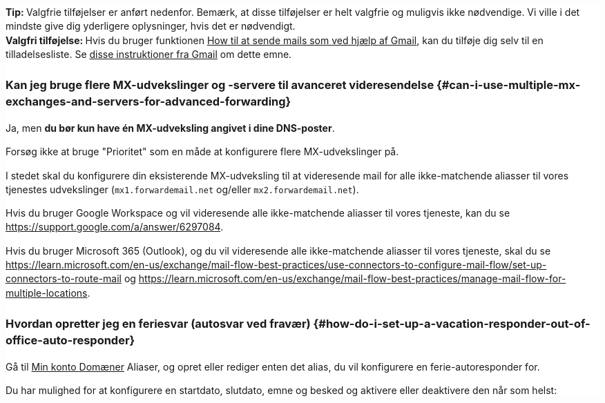 <div class="alert my-3 alert-primary">
<i class="fa fa-info-circle font-weight-bold"></i>
<strong class="font-weight-bold">
Tip:
</strong>
<span>
Valgfrie tilføjelser er anført nedenfor. Bemærk, at disse tilføjelser er helt valgfrie og muligvis ikke nødvendige. Vi ville i det mindste give dig yderligere oplysninger, hvis det er nødvendigt.
</span>
</div>

<div class="alert my-3 alert-secondary">
<i class="fa fa-info-circle font-weight-bold"></i>
<strong class="font-weight-bold">
Valgfri tilføjelse:
</strong>
<span>
Hvis du bruger funktionen <a class="alert-link" href="#how-to-send-mail-as-using-gmail">How til at sende mails som ved hjælp af Gmail</a>, kan du tilføje dig selv til en tilladelsesliste. Se <a class="alert-link" href="https://support.google.com/a/answer/60752?hl=en" target="_blank" rel="noopener noreferrer">disse instruktioner fra Gmail</a> om dette emne.
</span>
</div>

### Kan jeg bruge flere MX-udvekslinger og -servere til avanceret videresendelse {#can-i-use-multiple-mx-exchanges-and-servers-for-advanced-forwarding}

Ja, men **du bør kun have én MX-udveksling angivet i dine DNS-poster**.

Forsøg ikke at bruge "Prioritet" som en måde at konfigurere flere MX-udvekslinger på.

I stedet skal du konfigurere din eksisterende MX-udveksling til at videresende mail for alle ikke-matchende aliasser til vores tjenestes udvekslinger (`mx1.forwardemail.net` og/eller `mx2.forwardemail.net`).

Hvis du bruger Google Workspace og vil videresende alle ikke-matchende aliasser til vores tjeneste, kan du se <https://support.google.com/a/answer/6297084>.

Hvis du bruger Microsoft 365 (Outlook), og du vil videresende alle ikke-matchende aliasser til vores tjeneste, skal du se <https://learn.microsoft.com/en-us/exchange/mail-flow-best-practices/use-connectors-to-configure-mail-flow/set-up-connectors-to-route-mail> og <https://learn.microsoft.com/en-us/exchange/mail-flow-best-practices/manage-mail-flow-for-multiple-locations>.

### Hvordan opretter jeg en feriesvar (autosvar ved fravær) {#how-do-i-set-up-a-vacation-responder-out-of-office-auto-responder}

Gå til <a href="/my-account/domains" class="alert-link" target="_blank" rel="noopener noreferrer">Min konto <i class="fa fa-angle-right"></i> Domæner</a> <i class="fa fa-angle-right"></i> Aliaser, og opret eller rediger enten det alias, du vil konfigurere en ferie-autoresponder for.

Du har mulighed for at konfigurere en startdato, slutdato, emne og besked og aktivere eller deaktivere den når som helst:

